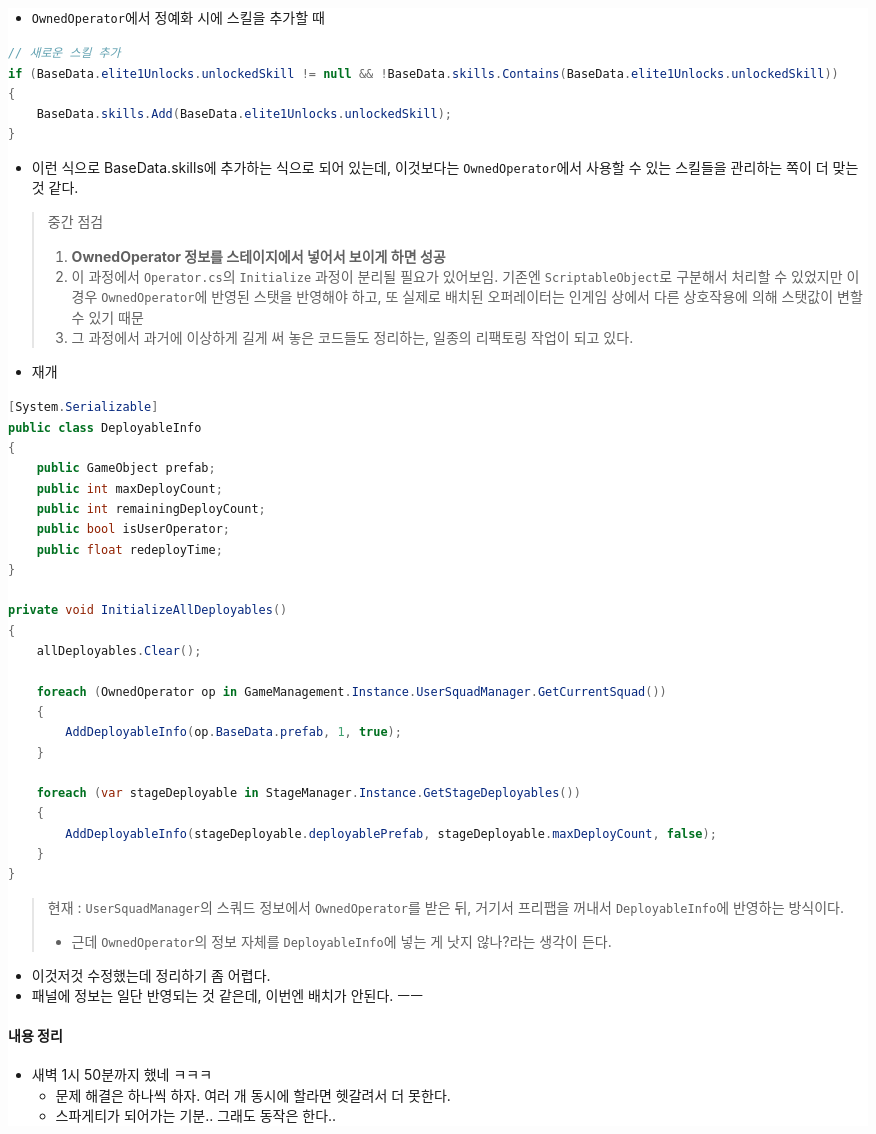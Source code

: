 - `OwnedOperator`에서 정예화 시에 스킬을 추가할 때 
```cs
// 새로운 스킬 추가
if (BaseData.elite1Unlocks.unlockedSkill != null && !BaseData.skills.Contains(BaseData.elite1Unlocks.unlockedSkill))
{
	BaseData.skills.Add(BaseData.elite1Unlocks.unlockedSkill);
}
```
- 이런 식으로 BaseData.skills에 추가하는 식으로 되어 있는데, 이것보다는 `OwnedOperator`에서 사용할 수 있는 스킬들을 관리하는 쪽이 더 맞는 것 같다. 

> 중간 점검
> 1. **OwnedOperator 정보를 스테이지에서 넣어서 보이게 하면 성공**
> 2. 이 과정에서 `Operator.cs`의 `Initialize` 과정이 분리될 필요가 있어보임. 기존엔 `ScriptableObject`로 구분해서 처리할 수 있었지만 이 경우 `OwnedOperator`에 반영된 스탯을 반영해야 하고, 또 실제로 배치된 오퍼레이터는 인게임 상에서 다른 상호작용에 의해 스탯값이 변할 수 있기 때문
> 3. 그 과정에서 과거에 이상하게 길게 써 놓은 코드들도 정리하는, 일종의 리팩토링 작업이 되고 있다.

- 재개
```cs
[System.Serializable]
public class DeployableInfo
{
	public GameObject prefab;
	public int maxDeployCount;
	public int remainingDeployCount;
	public bool isUserOperator;
	public float redeployTime;
}

private void InitializeAllDeployables()
{
	allDeployables.Clear();

	foreach (OwnedOperator op in GameManagement.Instance.UserSquadManager.GetCurrentSquad())
	{
		AddDeployableInfo(op.BaseData.prefab, 1, true);
	}

	foreach (var stageDeployable in StageManager.Instance.GetStageDeployables())
	{
		AddDeployableInfo(stageDeployable.deployablePrefab, stageDeployable.maxDeployCount, false);
	}
}
```
> 현재 : `UserSquadManager`의 스쿼드 정보에서 `OwnedOperator`를 받은 뒤, 거기서 프리팹을 꺼내서 `DeployableInfo`에 반영하는 방식이다.
> - 근데 `OwnedOperator`의 정보 자체를 `DeployableInfo`에 넣는 게 낫지 않나?라는 생각이 든다. 

- 이것저것 수정했는데 정리하기 좀 어렵다.
- 패널에 정보는 일단 반영되는 것 같은데, 이번엔 배치가 안된다. ㅡㅡ

#### 내용 정리
- 새벽 1시 50분까지 했네 ㅋㅋㅋ
	- 문제 해결은 하나씩 하자. 여러 개 동시에 할라면 헷갈려서 더 못한다.
	- 스파게티가 되어가는 기분.. 그래도 동작은 한다..
